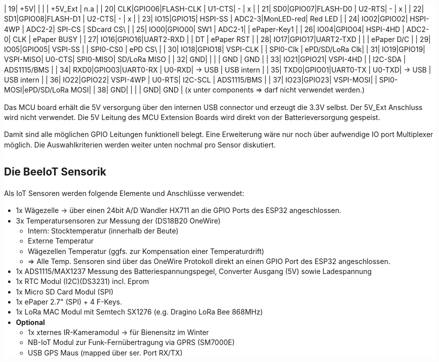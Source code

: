 | 19|   +5V|      |          |       |  +5V_Ext | n.a            |
| 20|   CLK|GPIO06|FLASH-CLK | U1-CTS|        - | x              |
| 21|   SD0|GPIO07|FLASH-D0  | U2-RTS|        - | x              |
| 22|   SD1|GPIO08|FLASH-D1  | U2-CTS|        - | x              |
| 23|  IO15|GPIO15| HSPI-SS  | ADC2-3|MonLED-red| Red LED        |
| 24|  IO02|GPIO02| HSPI-4WP | ADC2-2|  SPI-CS  | SDcard CS\     |
| 25|  IO00|GPIO00|   SW1    | ADC2-1|          | ePaper-Key1    |
| 26|  IO04|GPIO04| HSPI-4HD | ADC2-0|      CLK | ePaper BUSY    |
| 27|  IO16|GPIO16|UART2-RXD |       |      DT  | ePaper RST     |
| 28|  IO17|GPIO17|UART2-TXD |       |          | ePaper D/C     |
| 29|  IO05|GPIO05| VSPI-SS  |       | SPI0-CS0 | ePD CS\        |
| 30|  IO18|GPIO18| VSPI-CLK |       | SPI0-Clk | ePD/SD/LoRa Clk|
| 31|  IO19|GPIO19| VSPI-MISO| U0-CTS| SPI0-MISO| SD/LoRa MISO   |
| 32|   GND|      |          |       |      GND | GND            |
| 33|  IO21|GPIO21| VSPI-4HD |       |  I2C-SDA | ADS1115/BMS    |
| 34|  RXD0|GPIO03|UART0-RX  | U0-RXD| -> USB   | USB intern     |
| 35|  TXD0|GPIO01|UART0-TX  | U0-TXD| -> USB   | USB intern     |
| 36|  IO22|GPIO22| VSPI-4WP | U0-RTS|  I2C-SCL | ADS1115/BMS    |
| 37|  IO23|GPIO23| VSPI-MOSI|       | SPI0-MOSI|ePD/SD/LoRa MOSI|
| 38|   GND|      |          |       |       GND| GND            |
(x unter components => darf nicht verwendet werden.)

Das MCU board erhält die 5V versorgung über den internen USB connector und erzeugt die 3.3V selbst.
Der 5V_Ext Anschluss wird nicht verwendet. Die 5V Leitung des MCU Extension Boards wird direkt von der Batterieversorgung gespeist.

Damit sind alle möglichen GPIO Leitungen funktionell belegt. Eine Erweiterung wäre nur noch über aufwendige IO port Multiplexer möglich. Die Auswahlkriterien werden weiter unten nochmal pro Sensor diskutiert.

## Die BeeIoT Sensorik
Als IoT Sensoren werden folgende Elemente und Anschlüsse verwendet:
+ 1x Wägezelle	-> über einen 24bit A/D Wandler HX711 an die GPIO Ports des ESP32 angeschlossen.
+ 3x Temperatursensoren zur Messung der (DS18B20 OneWire)
	- Intern: Stocktemperatur (innerhalb der Beute)
	- Externe Temperatur
	- Wägezellen Temperatur (ggfs. zur Kompensation einer Temperaturdrift)
	- => Alle Temp. Sensoren sind über das OneWire Protokoll direkt an einen GPIO Port des ESP32 angeschlossen.
+ 1x ADS1115/MAX1237 Messung des Batteriespannungspegel, Converter Ausgang (5V) sowie Ladespannung
+ 1x RTC Modul (I2C)(DS3231) incl. Eprom
+ 1x Micro SD Card Modul (SPI)
+ 1x ePaper 2.7" (SPI) + 4 F-Keys.
+ 1x LoRa MAC Modul mit Semtech SX1276 (e.g. Dragino LoRa Bee 868MHz)
+ **Optional**
	- 1x xternes IR-Kameramodul -> für Bienensitz im Winter
	- NB-IoT Modul zur Funk-Fernübertragung via GPRS (SM7000E)
	- USB GPS Maus (mapped über ser. Port RX/TX)
